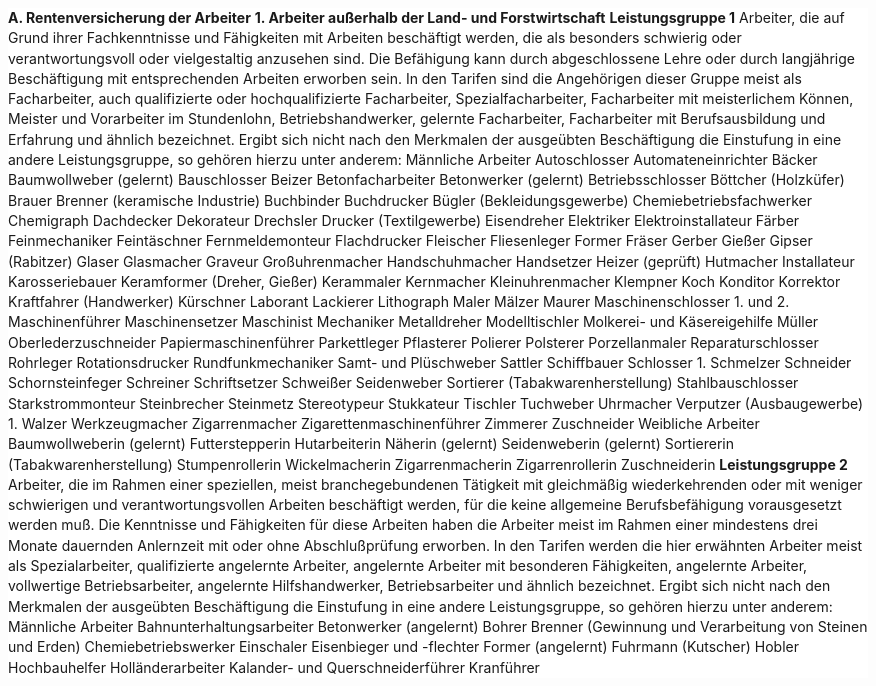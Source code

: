 **A. Rentenversicherung der Arbeiter**
**1. Arbeiter außerhalb der Land- und Forstwirtschaft**
**Leistungsgruppe 1**
Arbeiter, die auf Grund ihrer Fachkenntnisse und Fähigkeiten mit
Arbeiten beschäftigt werden, die als besonders schwierig oder
verantwortungsvoll oder vielgestaltig anzusehen sind. Die Befähigung
kann durch abgeschlossene Lehre oder durch langjährige Beschäftigung
mit entsprechenden Arbeiten erworben sein. In den Tarifen sind die
Angehörigen dieser Gruppe meist als Facharbeiter, auch qualifizierte
oder hochqualifizierte Facharbeiter, Spezialfacharbeiter, Facharbeiter
mit meisterlichem Können, Meister und Vorarbeiter im Stundenlohn,
Betriebshandwerker, gelernte Facharbeiter, Facharbeiter mit
Berufsausbildung und Erfahrung und ähnlich bezeichnet. Ergibt sich
nicht nach den Merkmalen der ausgeübten Beschäftigung die Einstufung
in eine andere Leistungsgruppe, so gehören hierzu unter anderem:
Männliche Arbeiter
Autoschlosser Automateneinrichter Bäcker Baumwollweber (gelernt)
Bauschlosser Beizer Betonfacharbeiter Betonwerker (gelernt)
Betriebsschlosser Böttcher (Holzküfer) Brauer Brenner (keramische
Industrie) Buchbinder Buchdrucker Bügler (Bekleidungsgewerbe)
Chemiebetriebsfachwerker Chemigraph Dachdecker Dekorateur Drechsler
Drucker (Textilgewerbe) Eisendreher Elektriker Elektroinstallateur
Färber Feinmechaniker Feintäschner Fernmeldemonteur Flachdrucker
Fleischer Fliesenleger Former Fräser Gerber Gießer Gipser (Rabitzer)
Glaser Glasmacher Graveur Großuhrenmacher Handschuhmacher Handsetzer
Heizer (geprüft) Hutmacher Installateur Karosseriebauer Keramformer
(Dreher, Gießer) Kerammaler Kernmacher Kleinuhrenmacher Klempner Koch
Konditor Korrektor Kraftfahrer (Handwerker) Kürschner Laborant
Lackierer Lithograph Maler Mälzer Maurer Maschinenschlosser 1. und 2.
Maschinenführer Maschinensetzer Maschinist Mechaniker Metalldreher
Modelltischler Molkerei- und Käsereigehilfe Müller
Oberlederzuschneider Papiermaschinenführer Parkettleger Pflasterer
Polierer Polsterer Porzellanmaler Reparaturschlosser Rohrleger
Rotationsdrucker Rundfunkmechaniker Samt- und Plüschweber Sattler
Schiffbauer Schlosser 1. Schmelzer Schneider Schornsteinfeger
Schreiner Schriftsetzer Schweißer Seidenweber Sortierer
(Tabakwarenherstellung) Stahlbauschlosser Starkstrommonteur
Steinbrecher Steinmetz Stereotypeur Stukkateur Tischler Tuchweber
Uhrmacher Verputzer (Ausbaugewerbe) 1. Walzer Werkzeugmacher
Zigarrenmacher Zigarettenmaschinenführer Zimmerer Zuschneider
Weibliche Arbeiter
Baumwollweberin (gelernt) Futterstepperin Hutarbeiterin Näherin
(gelernt) Seidenweberin (gelernt) Sortiererin (Tabakwarenherstellung)
Stumpenrollerin Wickelmacherin Zigarrenmacherin Zigarrenrollerin
Zuschneiderin
**Leistungsgruppe 2**
Arbeiter, die im Rahmen einer speziellen, meist branchegebundenen
Tätigkeit mit gleichmäßig wiederkehrenden oder mit weniger schwierigen
und verantwortungsvollen Arbeiten beschäftigt werden, für die keine
allgemeine Berufsbefähigung vorausgesetzt werden muß. Die Kenntnisse
und Fähigkeiten für diese Arbeiten haben die Arbeiter meist im Rahmen
einer mindestens drei Monate dauernden Anlernzeit mit oder ohne
Abschlußprüfung erworben. In den Tarifen werden die hier erwähnten
Arbeiter meist als Spezialarbeiter, qualifizierte angelernte Arbeiter,
angelernte Arbeiter mit besonderen Fähigkeiten, angelernte Arbeiter,
vollwertige Betriebsarbeiter, angelernte Hilfshandwerker,
Betriebsarbeiter und ähnlich bezeichnet. Ergibt sich nicht nach den
Merkmalen der ausgeübten Beschäftigung die Einstufung in eine andere
Leistungsgruppe, so gehören hierzu unter anderem:
Männliche Arbeiter              Bahnunterhaltungsarbeiter Betonwerker
(angelernt) Bohrer Brenner (Gewinnung und Verarbeitung von Steinen und
Erden) Chemiebetriebswerker Einschaler Eisenbieger und -flechter
Former (angelernt) Fuhrmann (Kutscher) Hobler Hochbauhelfer
Holländerarbeiter Kalander- und Querschneiderführer Kranführer